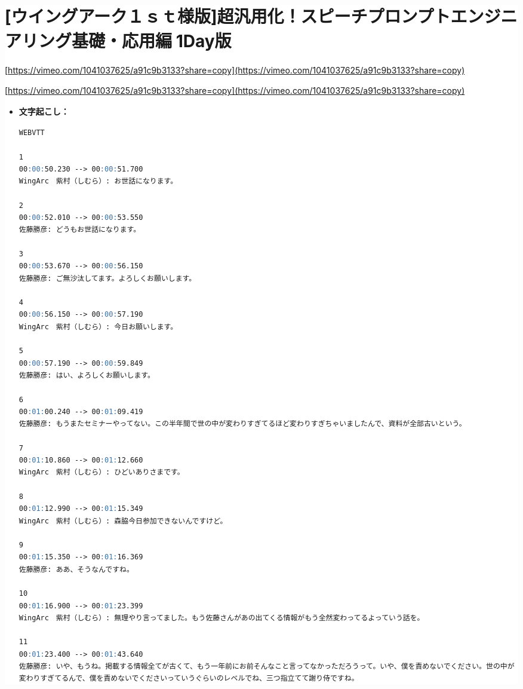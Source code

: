 # [ウイングアーク１ｓｔ様版]超汎用化！スピーチプロンプトエンジニアリング基礎・応用編 1Day版

[https://vimeo.com/1041037625/a91c9b3133?share=copy](https://vimeo.com/1041037625/a91c9b3133?share=copy)

[https://vimeo.com/1041037625/a91c9b3133?share=copy](https://vimeo.com/1041037625/a91c9b3133?share=copy)

- **文字起こし：**
    
    ```markdown
    WEBVTT
    
    1
    00:00:50.230 --> 00:00:51.700
    WingArc　紫村（しむら）: お世話になります。
    
    2
    00:00:52.010 --> 00:00:53.550
    佐藤勝彦: どうもお世話になります。
    
    3
    00:00:53.670 --> 00:00:56.150
    佐藤勝彦: ご無沙汰してます。よろしくお願いします。
    
    4
    00:00:56.150 --> 00:00:57.190
    WingArc　紫村（しむら）: 今日お願いします。
    
    5
    00:00:57.190 --> 00:00:59.849
    佐藤勝彦: はい、よろしくお願いします。
    
    6
    00:01:00.240 --> 00:01:09.419
    佐藤勝彦: もうまたセミナーやってない。この半年間で世の中が変わりすぎてるほど変わりすぎちゃいましたんで、資料が全部古いという。
    
    7
    00:01:10.860 --> 00:01:12.660
    WingArc　紫村（しむら）: ひどいありさまです。
    
    8
    00:01:12.990 --> 00:01:15.349
    WingArc　紫村（しむら）: 森脇今日参加できないんですけど。
    
    9
    00:01:15.350 --> 00:01:16.369
    佐藤勝彦: ああ、そうなんですね。
    
    10
    00:01:16.900 --> 00:01:23.399
    WingArc　紫村（しむら）: 無理やり言ってました。もう佐藤さんがあの出てくる情報がもう全然変わってるよっていう話を。
    
    11
    00:01:23.400 --> 00:01:43.640
    佐藤勝彦: いや、もうね。掲載する情報全てが古くて、もう一年前にお前そんなこと言ってなかっただろうって。いや、僕を責めないでください。世の中が変わりすぎてるんで、僕を責めないでくださいっていうぐらいのレベルでね、三つ指立てて謝り侍ですね。
    
